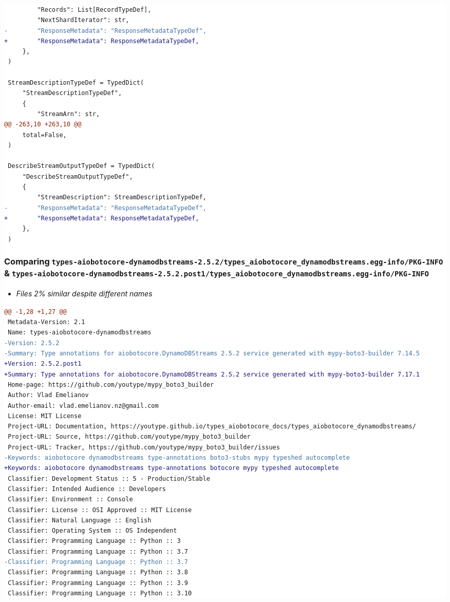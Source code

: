 ```diff
         "Records": List[RecordTypeDef],
         "NextShardIterator": str,
-        "ResponseMetadata": "ResponseMetadataTypeDef",
+        "ResponseMetadata": ResponseMetadataTypeDef,
     },
 )
 
 StreamDescriptionTypeDef = TypedDict(
     "StreamDescriptionTypeDef",
     {
         "StreamArn": str,
@@ -263,10 +263,10 @@
     total=False,
 )
 
 DescribeStreamOutputTypeDef = TypedDict(
     "DescribeStreamOutputTypeDef",
     {
         "StreamDescription": StreamDescriptionTypeDef,
-        "ResponseMetadata": "ResponseMetadataTypeDef",
+        "ResponseMetadata": ResponseMetadataTypeDef,
     },
 )
```

### Comparing `types-aiobotocore-dynamodbstreams-2.5.2/types_aiobotocore_dynamodbstreams.egg-info/PKG-INFO` & `types-aiobotocore-dynamodbstreams-2.5.2.post1/types_aiobotocore_dynamodbstreams.egg-info/PKG-INFO`

 * *Files 2% similar despite different names*

```diff
@@ -1,28 +1,27 @@
 Metadata-Version: 2.1
 Name: types-aiobotocore-dynamodbstreams
-Version: 2.5.2
-Summary: Type annotations for aiobotocore.DynamoDBStreams 2.5.2 service generated with mypy-boto3-builder 7.14.5
+Version: 2.5.2.post1
+Summary: Type annotations for aiobotocore.DynamoDBStreams 2.5.2 service generated with mypy-boto3-builder 7.17.1
 Home-page: https://github.com/youtype/mypy_boto3_builder
 Author: Vlad Emelianov
 Author-email: vlad.emelianov.nz@gmail.com
 License: MIT License
 Project-URL: Documentation, https://youtype.github.io/types_aiobotocore_docs/types_aiobotocore_dynamodbstreams/
 Project-URL: Source, https://github.com/youtype/mypy_boto3_builder
 Project-URL: Tracker, https://github.com/youtype/mypy_boto3_builder/issues
-Keywords: aiobotocore dynamodbstreams type-annotations boto3-stubs mypy typeshed autocomplete
+Keywords: aiobotocore dynamodbstreams type-annotations botocore mypy typeshed autocomplete
 Classifier: Development Status :: 5 - Production/Stable
 Classifier: Intended Audience :: Developers
 Classifier: Environment :: Console
 Classifier: License :: OSI Approved :: MIT License
 Classifier: Natural Language :: English
 Classifier: Operating System :: OS Independent
 Classifier: Programming Language :: Python :: 3
 Classifier: Programming Language :: Python :: 3.7
-Classifier: Programming Language :: Python :: 3.7
 Classifier: Programming Language :: Python :: 3.8
 Classifier: Programming Language :: Python :: 3.9
 Classifier: Programming Language :: Python :: 3.10
```